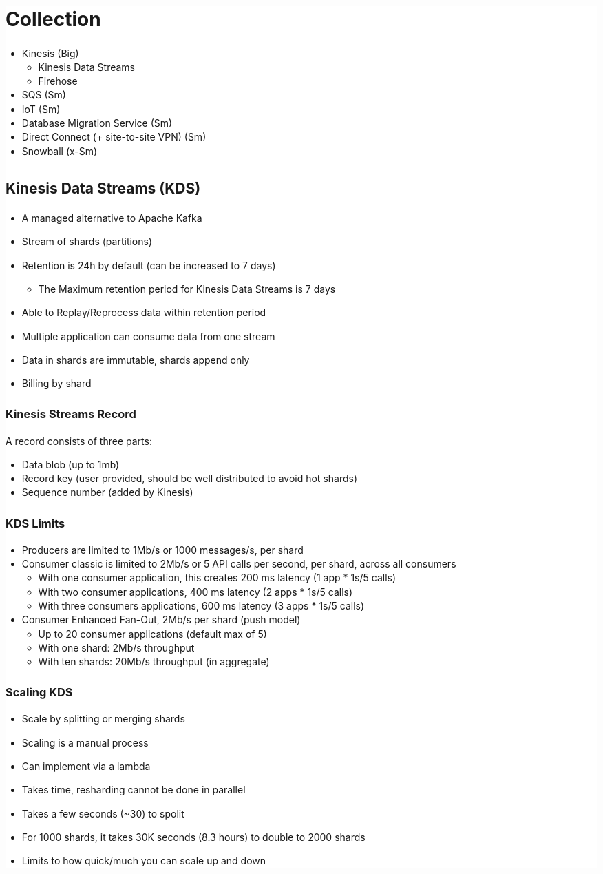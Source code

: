 # Collection

* Kinesis (Big)
  * Kinesis Data Streams
  * Firehose
* SQS (Sm)
* IoT (Sm)
* Database Migration Service (Sm)
* Direct Connect (+ site-to-site VPN) (Sm)
* Snowball (x-Sm)

## Kinesis Data Streams (KDS)

* A managed alternative to Apache Kafka

* Stream of shards (partitions)
* Retention is 24h by default (can be increased to 7 days)
  * The Maximum retention period for Kinesis Data Streams is 7 days
* Able to Replay/Reprocess data within retention period
* Multiple application can consume data from one stream
* Data in shards are immutable, shards append only
* Billing by shard

### Kinesis Streams Record

A record consists of three parts:

* Data blob (up to 1mb)
* Record key (user provided, should be well distributed to avoid hot shards)
* Sequence number (added by Kinesis)

### KDS Limits

* Producers are limited to 1Mb/s or 1000 messages/s, per shard
* Consumer classic is limited to 2Mb/s or 5 API calls per second, per shard, across all consumers
  * With one consumer application, this creates 200 ms latency (1 app * 1s/5 calls)
  * With two consumer applications, 400 ms latency (2 apps * 1s/5 calls)
  * With three consumers applications, 600 ms latency (3 apps * 1s/5 calls)
* Consumer Enhanced Fan-Out, 2Mb/s per shard (push model)
  * Up to 20 consumer applications (default max of 5)
  * With one shard: 2Mb/s throughput
  * With ten shards: 20Mb/s throughput (in aggregate)

### Scaling KDS

* Scale by splitting or merging shards
* Scaling is a manual process
* Can implement via a lambda

* Takes time, resharding cannot be done in parallel
* Takes a few seconds (~30) to spolit
* For 1000 shards, it takes 30K seconds (8.3 hours) to double to 2000 shards
* Limits to how quick/much you can scale up and down
